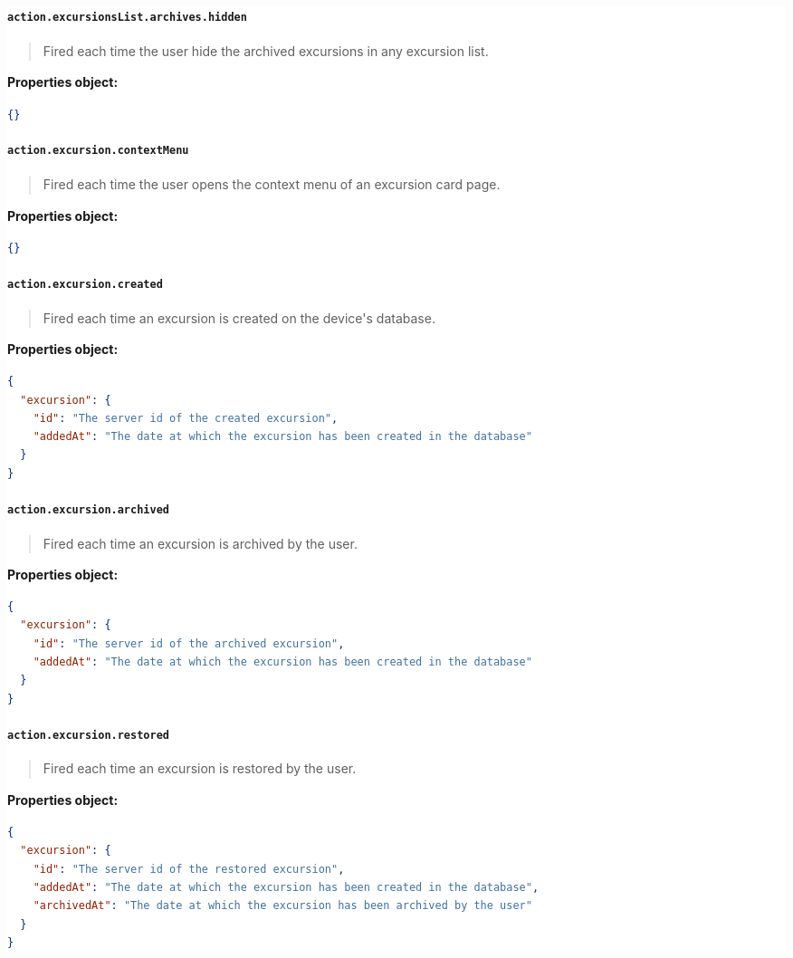 #### `action.excursionsList.archives.hidden`

> Fired each time the user hide the archived excursions in any excursion list.

**Properties object:**

```json
{}
```

#### `action.excursion.contextMenu`

> Fired each time the user opens the context menu of an excursion card page.

**Properties object:**

```json
{}
```

#### `action.excursion.created`

> Fired each time an excursion is created on the device's database.

**Properties object:**

```json
{
  "excursion": {
    "id": "The server id of the created excursion",
    "addedAt": "The date at which the excursion has been created in the database"
  }
}
```

#### `action.excursion.archived`

> Fired each time an excursion is archived by the user.

**Properties object:**

```json
{
  "excursion": {
    "id": "The server id of the archived excursion",
    "addedAt": "The date at which the excursion has been created in the database"
  }
}
```

#### `action.excursion.restored`

> Fired each time an excursion is restored by the user.

**Properties object:**

```json
{
  "excursion": {
    "id": "The server id of the restored excursion",
    "addedAt": "The date at which the excursion has been created in the database",
    "archivedAt": "The date at which the excursion has been archived by the user"
  }
}
```
